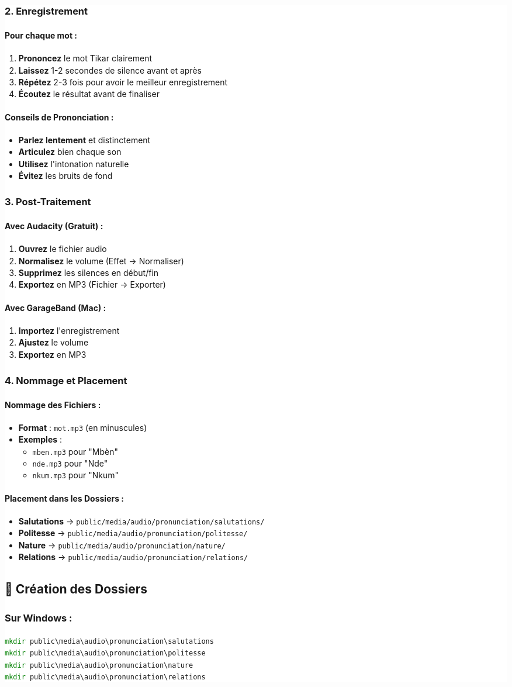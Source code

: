 ### **2. Enregistrement**

#### **Pour chaque mot :**
1. **Prononcez** le mot Tikar clairement
2. **Laissez** 1-2 secondes de silence avant et après
3. **Répétez** 2-3 fois pour avoir le meilleur enregistrement
4. **Écoutez** le résultat avant de finaliser

#### **Conseils de Prononciation :**
- **Parlez lentement** et distinctement
- **Articulez** bien chaque son
- **Utilisez** l'intonation naturelle
- **Évitez** les bruits de fond

### **3. Post-Traitement**

#### **Avec Audacity (Gratuit) :**
1. **Ouvrez** le fichier audio
2. **Normalisez** le volume (Effet → Normaliser)
3. **Supprimez** les silences en début/fin
4. **Exportez** en MP3 (Fichier → Exporter)

#### **Avec GarageBand (Mac) :**
1. **Importez** l'enregistrement
2. **Ajustez** le volume
3. **Exportez** en MP3

### **4. Nommage et Placement**

#### **Nommage des Fichiers :**
- **Format** : `mot.mp3` (en minuscules)
- **Exemples** :
  - `mben.mp3` pour "Mbèn"
  - `nde.mp3` pour "Nde"
  - `nkum.mp3` pour "Nkum"

#### **Placement dans les Dossiers :**
- **Salutations** → `public/media/audio/pronunciation/salutations/`
- **Politesse** → `public/media/audio/pronunciation/politesse/`
- **Nature** → `public/media/audio/pronunciation/nature/`
- **Relations** → `public/media/audio/pronunciation/relations/`

## 🔧 **Création des Dossiers**

### **Sur Windows :**
```cmd
mkdir public\media\audio\pronunciation\salutations
mkdir public\media\audio\pronunciation\politesse
mkdir public\media\audio\pronunciation\nature
mkdir public\media\audio\pronunciation\relations
```
